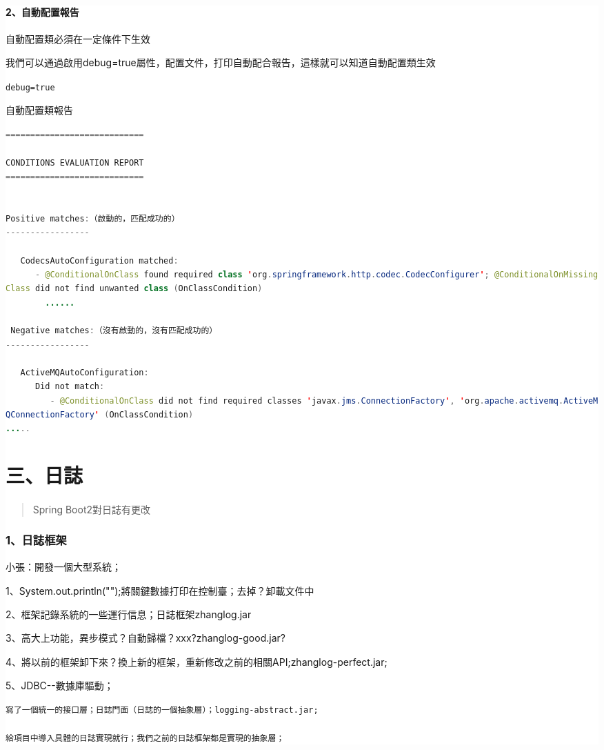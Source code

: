 #### 2、自動配置報告

自動配置類必須在一定條件下生效

我們可以通過啟用debug=true屬性，配置文件，打印自動配合報告，這樣就可以知道自動配置類生效

```properties
debug=true
```

自動配置類報告

```java
============================

CONDITIONS EVALUATION REPORT
============================


Positive matches:（啟動的，匹配成功的）
-----------------

   CodecsAutoConfiguration matched:
      - @ConditionalOnClass found required class 'org.springframework.http.codec.CodecConfigurer'; @ConditionalOnMissingClass did not find unwanted class (OnClassCondition)
        ......
        
 Negative matches:（沒有啟動的，沒有匹配成功的）
-----------------

   ActiveMQAutoConfiguration:
      Did not match:
         - @ConditionalOnClass did not find required classes 'javax.jms.ConnectionFactory', 'org.apache.activemq.ActiveMQConnectionFactory' (OnClassCondition)
.....
```

# 三、日誌

> Spring Boot2對日誌有更改

### 1、日誌框架

小張：開發一個大型系統；

1、System.out.println("");將關鍵數據打印在控制臺；去掉？卸載文件中

2、框架記錄系統的一些運行信息；日誌框架zhanglog.jar

3、高大上功能，異步模式？自動歸檔？xxx?zhanglog-good.jar?

4、將以前的框架卸下來？換上新的框架，重新修改之前的相關API;zhanglog-perfect.jar;

5、JDBC--數據庫驅動；

```
寫了一個統一的接口層；日誌門面（日誌的一個抽象層）；logging-abstract.jar;

給項目中導入具體的日誌實現就行；我們之前的日誌框架都是實現的抽象層；
```
